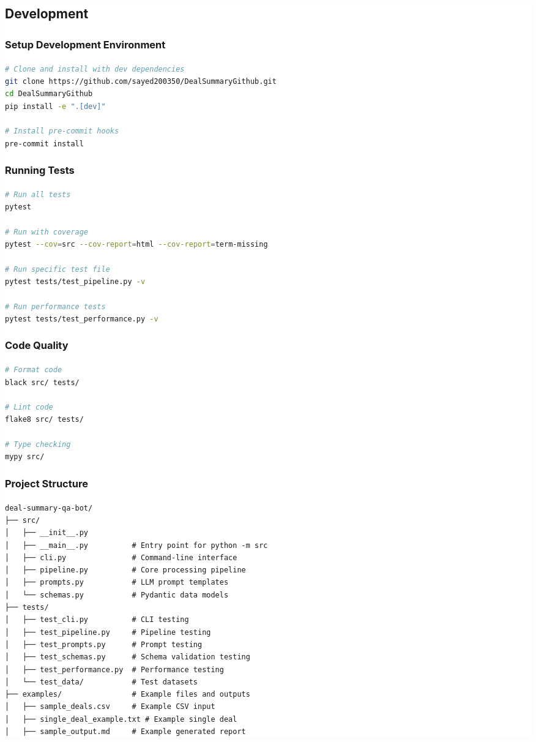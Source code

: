## Development

### Setup Development Environment

```bash
# Clone and install with dev dependencies
git clone https://github.com/sayed200350/DealSummaryGithub.git
cd DealSummaryGithub
pip install -e ".[dev]"

# Install pre-commit hooks
pre-commit install
```

### Running Tests

```bash
# Run all tests
pytest

# Run with coverage
pytest --cov=src --cov-report=html --cov-report=term-missing

# Run specific test file
pytest tests/test_pipeline.py -v

# Run performance tests
pytest tests/test_performance.py -v
```

### Code Quality

```bash
# Format code
black src/ tests/

# Lint code
flake8 src/ tests/

# Type checking
mypy src/
```

### Project Structure

```
deal-summary-qa-bot/
├── src/
│   ├── __init__.py
│   ├── __main__.py          # Entry point for python -m src
│   ├── cli.py               # Command-line interface
│   ├── pipeline.py          # Core processing pipeline
│   ├── prompts.py           # LLM prompt templates
│   └── schemas.py           # Pydantic data models
├── tests/
│   ├── test_cli.py          # CLI testing
│   ├── test_pipeline.py     # Pipeline testing
│   ├── test_prompts.py      # Prompt testing
│   ├── test_schemas.py      # Schema validation testing
│   ├── test_performance.py  # Performance testing
│   └── test_data/           # Test datasets
├── examples/                # Example files and outputs
│   ├── sample_deals.csv     # Example CSV input
│   ├── single_deal_example.txt # Example single deal
│   ├── sample_output.md     # Example generated report
```